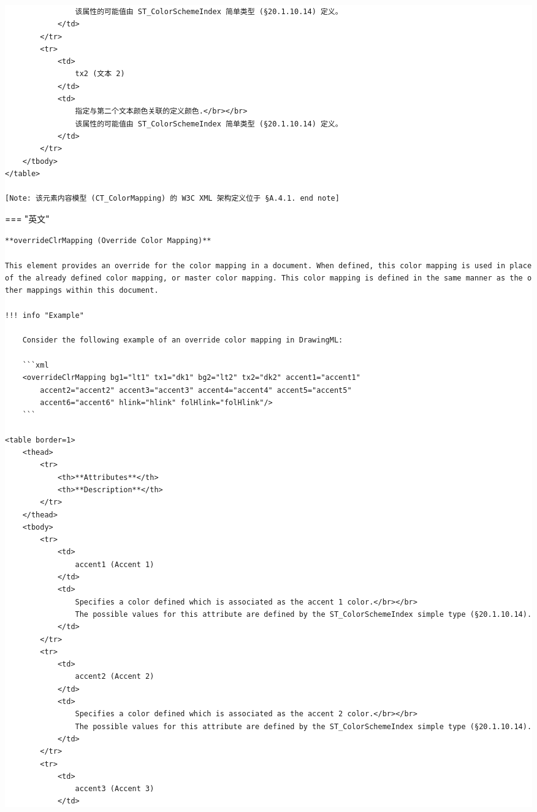                     该属性的可能值由 ST_ColorSchemeIndex 简单类型 (§20.1.10.14) 定义。
                </td>
            </tr>
            <tr>
                <td>
                    tx2 (文本 2) 
                </td>
                <td>
                    指定与第二个文本颜色关联的定义颜色.</br></br>
                    该属性的可能值由 ST_ColorSchemeIndex 简单类型 (§20.1.10.14) 定义。
                </td>
            </tr>
        </tbody>
    </table>

    [Note: 该元素内容模型 (CT_ColorMapping) 的 W3C XML 架构定义位于 §A.4.1. end note]

=== "英文"

    **overrideClrMapping (Override Color Mapping)**

    This element provides an override for the color mapping in a document. When defined, this color mapping is used in place of the already defined color mapping, or master color mapping. This color mapping is defined in the same manner as the other mappings within this document.

    !!! info "Example"

        Consider the following example of an override color mapping in DrawingML:

        ```xml
        <overrideClrMapping bg1="lt1" tx1="dk1" bg2="lt2" tx2="dk2" accent1="accent1"
            accent2="accent2" accent3="accent3" accent4="accent4" accent5="accent5"
            accent6="accent6" hlink="hlink" folHlink="folHlink"/>
        ```

    <table border=1>
        <thead>
            <tr>
                <th>**Attributes**</th>
                <th>**Description**</th>
            </tr>
        </thead>
        <tbody>
            <tr>
                <td>
                    accent1 (Accent 1)
                </td>
                <td>
                    Specifies a color defined which is associated as the accent 1 color.</br></br>
                    The possible values for this attribute are defined by the ST_ColorSchemeIndex simple type (§20.1.10.14).
                </td>
            </tr>
            <tr>
                <td>
                    accent2 (Accent 2)
                </td>
                <td>
                    Specifies a color defined which is associated as the accent 2 color.</br></br>
                    The possible values for this attribute are defined by the ST_ColorSchemeIndex simple type (§20.1.10.14).
                </td>
            </tr>
            <tr>
                <td>
                    accent3 (Accent 3)
                </td>